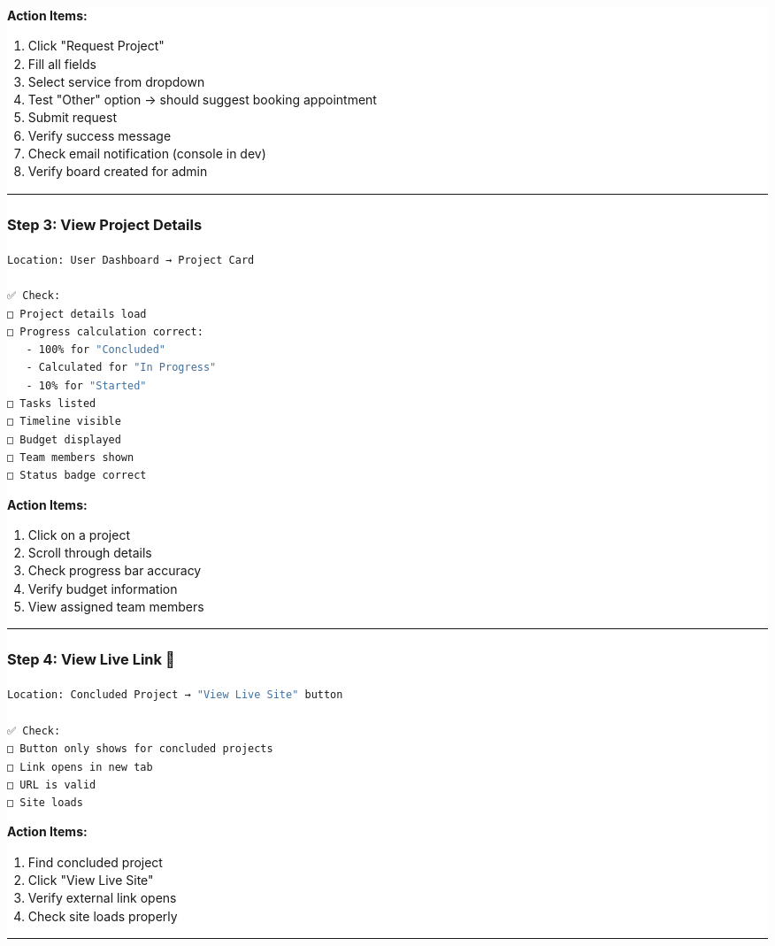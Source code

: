 **Action Items:**
1. Click "Request Project"
2. Fill all fields
3. Select service from dropdown
4. Test "Other" option → should suggest booking appointment
5. Submit request
6. Verify success message
7. Check email notification (console in dev)
8. Verify board created for admin

---

### **Step 3: View Project Details**

```bash
Location: User Dashboard → Project Card

✅ Check:
□ Project details load
□ Progress calculation correct:
   - 100% for "Concluded"
   - Calculated for "In Progress"
   - 10% for "Started"
□ Tasks listed
□ Timeline visible
□ Budget displayed
□ Team members shown
□ Status badge correct
```

**Action Items:**
1. Click on a project
2. Scroll through details
3. Check progress bar accuracy
4. Verify budget information
5. View assigned team members

---

### **Step 4: View Live Link** 🔗

```bash
Location: Concluded Project → "View Live Site" button

✅ Check:
□ Button only shows for concluded projects
□ Link opens in new tab
□ URL is valid
□ Site loads
```

**Action Items:**
1. Find concluded project
2. Click "View Live Site"
3. Verify external link opens
4. Check site loads properly

---